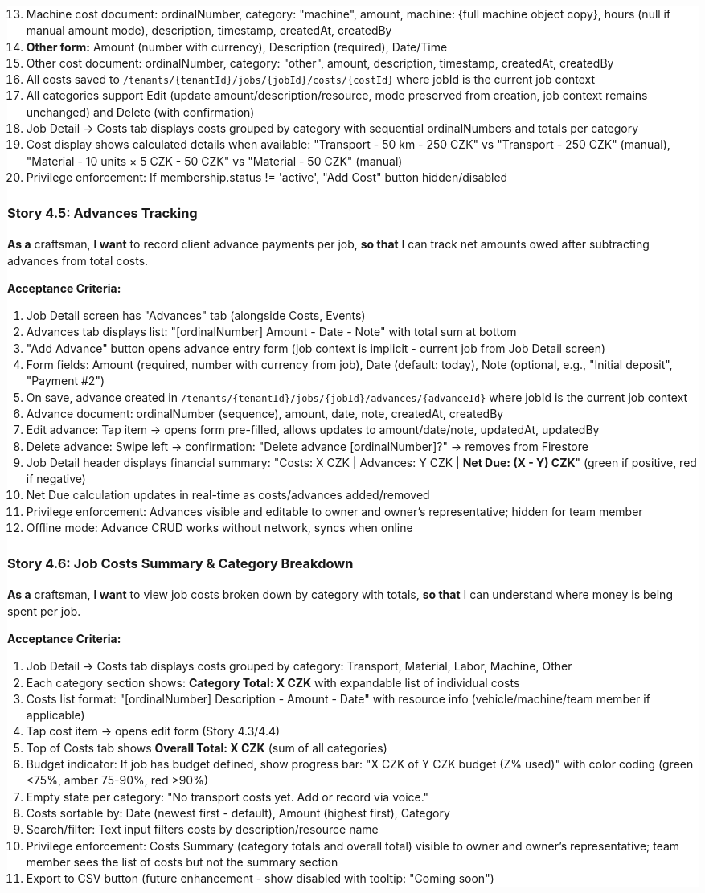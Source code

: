 13. Machine cost document: ordinalNumber, category: "machine", amount, machine: {full machine object copy}, hours (null if manual amount mode), description, timestamp, createdAt, createdBy
14. **Other form:** Amount (number with currency), Description (required), Date/Time
15. Other cost document: ordinalNumber, category: "other", amount, description, timestamp, createdAt, createdBy
16. All costs saved to `/tenants/{tenantId}/jobs/{jobId}/costs/{costId}` where jobId is the current job context
17. All categories support Edit (update amount/description/resource, mode preserved from creation, job context remains unchanged) and Delete (with confirmation)
18. Job Detail → Costs tab displays costs grouped by category with sequential ordinalNumbers and totals per category
19. Cost display shows calculated details when available: "Transport - 50 km - 250 CZK" vs "Transport - 250 CZK" (manual), "Material - 10 units × 5 CZK - 50 CZK" vs "Material - 50 CZK" (manual)
20. Privilege enforcement: If membership.status != 'active', "Add Cost" button hidden/disabled

### Story 4.5: Advances Tracking

**As a** craftsman,
**I want** to record client advance payments per job,
**so that** I can track net amounts owed after subtracting advances from total costs.

**Acceptance Criteria:**

1. Job Detail screen has "Advances" tab (alongside Costs, Events)
2. Advances tab displays list: "[ordinalNumber] Amount - Date - Note" with total sum at bottom
3. "Add Advance" button opens advance entry form (job context is implicit - current job from Job Detail screen)
4. Form fields: Amount (required, number with currency from job), Date (default: today), Note (optional, e.g., "Initial deposit", "Payment #2")
5. On save, advance created in `/tenants/{tenantId}/jobs/{jobId}/advances/{advanceId}` where jobId is the current job context
6. Advance document: ordinalNumber (sequence), amount, date, note, createdAt, createdBy
7. Edit advance: Tap item → opens form pre-filled, allows updates to amount/date/note, updatedAt, updatedBy
8. Delete advance: Swipe left → confirmation: "Delete advance [ordinalNumber]?" → removes from Firestore
9. Job Detail header displays financial summary: "Costs: X CZK | Advances: Y CZK | **Net Due: (X - Y) CZK**" (green if positive, red if negative)
10. Net Due calculation updates in real-time as costs/advances added/removed
11. Privilege enforcement: Advances visible and editable to owner and owner’s representative; hidden for team member
12. Offline mode: Advance CRUD works without network, syncs when online

### Story 4.6: Job Costs Summary & Category Breakdown

**As a** craftsman,
**I want** to view job costs broken down by category with totals,
**so that** I can understand where money is being spent per job.

**Acceptance Criteria:**

1. Job Detail → Costs tab displays costs grouped by category: Transport, Material, Labor, Machine, Other
2. Each category section shows: **Category Total: X CZK** with expandable list of individual costs
3. Costs list format: "[ordinalNumber] Description - Amount - Date" with resource info (vehicle/machine/team member if applicable)
4. Tap cost item → opens edit form (Story 4.3/4.4)
5. Top of Costs tab shows **Overall Total: X CZK** (sum of all categories)
6. Budget indicator: If job has budget defined, show progress bar: "X CZK of Y CZK budget (Z% used)" with color coding (green <75%, amber 75-90%, red >90%)
7. Empty state per category: "No transport costs yet. Add or record via voice."
8. Costs sortable by: Date (newest first - default), Amount (highest first), Category
9. Search/filter: Text input filters costs by description/resource name
10. Privilege enforcement: Costs Summary (category totals and overall total) visible to owner and owner’s representative; team member sees the list of costs but not the summary section
11. Export to CSV button (future enhancement - show disabled with tooltip: "Coming soon")